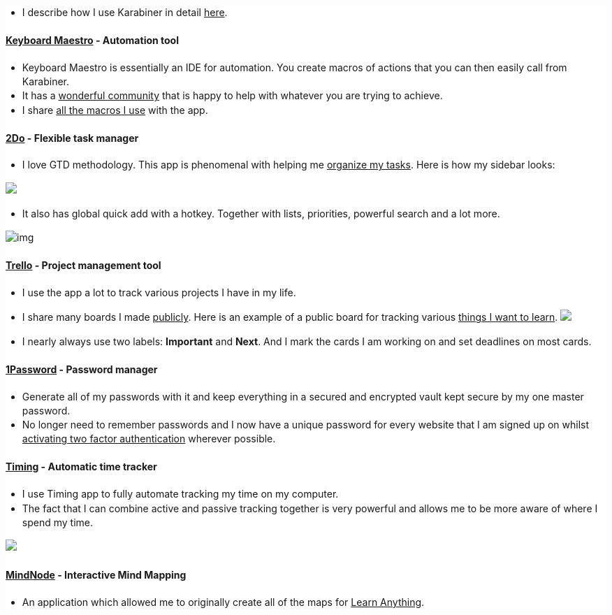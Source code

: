 - I describe how I use Karabiner in detail [here](https://wiki.nikitavoloboev.xyz/macOS/apps/karabiner/karabiner.html).

#### [Keyboard Maestro](https://www.keyboardmaestro.com/main/) - Automation tool
- Keyboard Maestro is essentially an IDE for automation. You create macros of actions that you can then easily call from Karabiner.
- It has a [wonderful community](https://forum.keyboardmaestro.com/) that is happy to help with whatever you are trying to achieve.
- I share [all the macros I use](https://wiki.nikitavoloboev.xyz/macOS/apps/keyboard-maestro/km-macros.html) with the app.

#### [2Do](http://www.2doapp.com/mac) - Flexible task manager
- I love GTD methodology. This app is phenomenal with helping me [organize my tasks](https://wiki.nikitavoloboev.xyz/macOS/apps/2do.html). Here is how my sidebar looks:
<img src="https://imgur.com/dWmlbyf" width="150">

- It also has global quick add with a hotkey. Together with lists, priorities, powerful search and a lot more.
<img src="https://i.imgur.com/b9lGFs0.png" width="400" alt="img">

#### [Trello](https://trello.com) - Project management tool
- I use the app a lot to track various projects I have in my life.
- I share many boards I made [publicly](https://wiki.nikitavoloboev.xyz/sharing/my-trello.html). Here is an example of a public board for tracking various [things I want to learn](https://trello.com/b/cu32qF3q).
![](https://i.imgur.com/aUqFMP1.jpg)

- I nearly always use two labels: __Important__ and __Next__. And I mark the cards I am working on and set deadlines on most cards.

#### [1Password](https://1password.com) - Password manager
- Generate all of my passwords with it and keep everything in a secured and encrypted vault kept secure by my one master password.
- No longer need to remember passwords and I now have a unique password for every website that I am signed up on whilst [activating two factor authentication](https://support.1password.com/one-time-passwords/) wherever possible.

#### [Timing](https://timingapp.com/whats-new) - Automatic time tracker
- I use Timing app to fully automate tracking my time on my computer.
- The fact that I can combine active and passive tracking together is very powerful and allows me to be more aware of where I spend my time.

![](https://i.imgur.com/QDR13sl.png)

#### [MindNode](https://mindnode.com) - Interactive Mind Mapping
- An application which allowed me to originally create all of the maps for [Learn Anything](https://learn-anything.xyz).
